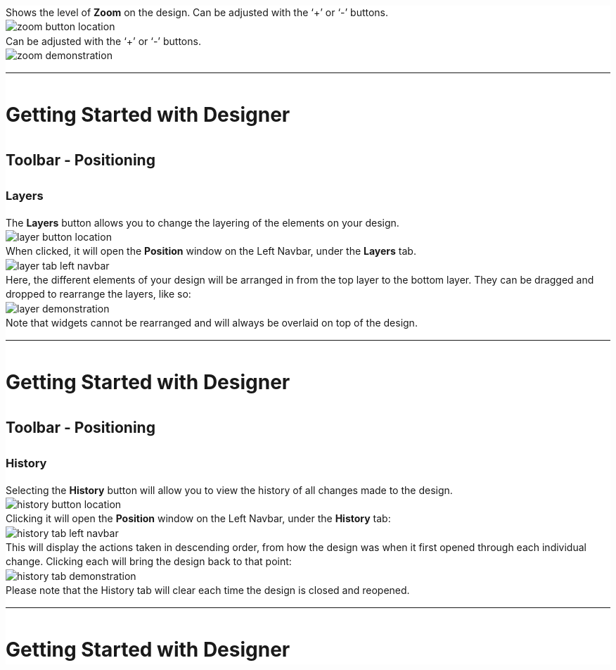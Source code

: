 
Shows the level of **Zoom** on the design. Can be adjusted with the ‘+’ or ‘-’ buttons.  
![zoom button location](https://support.optisigns.com/hc/article_attachments/42087941957523)  
Can be adjusted with the ‘+’ or ‘-’ buttons.  
![zoom demonstration](https://support.optisigns.com/hc/article_attachments/42087941959059)

 ------- 

# Getting Started with Designer

## Toolbar - Positioning

### Layers


The **Layers** button allows you to change the layering of the elements on your design.  
![layer button location](https://support.optisigns.com/hc/article_attachments/42088012017939)  
When clicked, it will open the **Position** window on the Left Navbar, under the **Layers** tab.  
![layer tab left navbar](https://support.optisigns.com/hc/article_attachments/42087941967123)  
Here, the different elements of your design will be arranged in from the top layer to the bottom layer. They can be dragged and dropped to rearrange the layers, like so:  
![layer demonstration](https://support.optisigns.com/hc/article_attachments/42088107390611)  
Note that widgets cannot be rearranged and will always be overlaid on top of the design.

 ------- 

# Getting Started with Designer

## Toolbar - Positioning

### History


Selecting the **History** button will allow you to view the history of all changes made to the design.  
![history button location](https://support.optisigns.com/hc/article_attachments/42087941970195)  
Clicking it will open the **Position** window on the Left Navbar, under the **History** tab:  
![history tab left navbar](https://support.optisigns.com/hc/article_attachments/42087941973267)  
This will display the actions taken in descending order, from how the design was when it first opened through each individual change. Clicking each will bring the design back to that point:  
![history tab demonstration](https://support.optisigns.com/hc/article_attachments/42088012037523)  
Please note that the History tab will clear each time the design is closed and reopened.

 ------- 

# Getting Started with Designer
